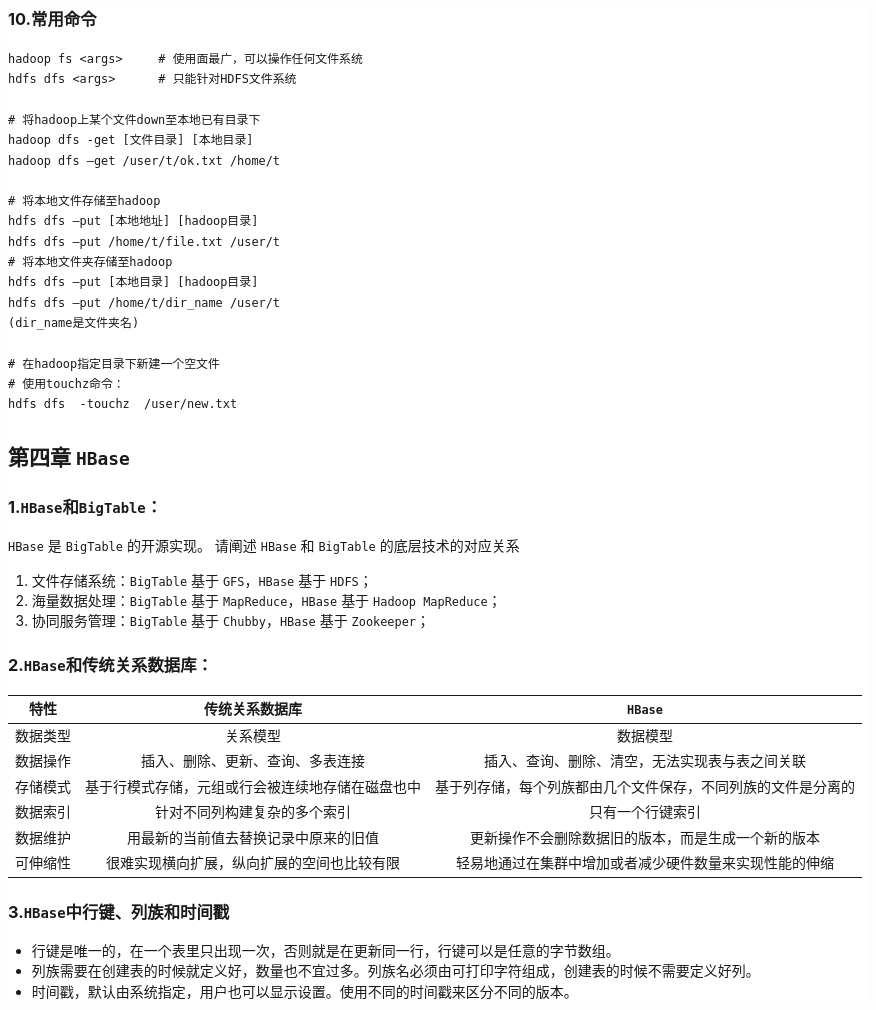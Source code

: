 ### 10.常用命令

```shell
hadoop fs <args>     # 使用面最广，可以操作任何文件系统
hdfs dfs <args>      # 只能针对HDFS文件系统

# 将hadoop上某个文件down至本地已有目录下
hadoop dfs -get [文件目录] [本地目录]
hadoop dfs –get /user/t/ok.txt /home/t

# 将本地文件存储至hadoop
hdfs dfs –put [本地地址] [hadoop目录]
hdfs dfs –put /home/t/file.txt /user/t  
# 将本地文件夹存储至hadoop
hdfs dfs –put [本地目录] [hadoop目录] 
hdfs dfs –put /home/t/dir_name /user/t
(dir_name是文件夹名)

# 在hadoop指定目录下新建一个空文件
# 使用touchz命令：
hdfs dfs  -touchz  /user/new.txt
```

## 第四章 `HBase`

### 1.`HBase`和`BigTable`：

`HBase` 是 `BigTable` 的开源实现。 请阐述 `HBase` 和 `BigTable` 的底层技术的对应关系

1. 文件存储系统：`BigTable` 基于 `GFS`，`HBase` 基于 `HDFS`；
2. 海量数据处理：`BigTable` 基于 `MapReduce`，`HBase` 基于 `Hadoop MapReduce`；
3. 协同服务管理：`BigTable` 基于 `Chubby`，`HBase` 基于 `Zookeeper`；

### 2.`HBase`和传统关系数据库：

|   特性   |                  传统关系数据库                  |                           `HBase`                            |
| :------: | :----------------------------------------------: | :----------------------------------------------------------: |
| 数据类型 |                     关系模型                     |                           数据模型                           |
| 数据操作 |         插入、删除、更新、查询、多表连接         |        插入、查询、删除、清空，无法实现表与表之间关联        |
| 存储模式 | 基于行模式存储，元组或行会被连续地存储在磁盘也中 | 基于列存储，每个列族都由几个文件保存，不同列族的文件是分离的 |
| 数据索引 |           针对不同列构建复杂的多个索引           |                       只有一个行键索引                       |
| 数据维护 |       用最新的当前值去替换记录中原来的旧值       |      更新操作不会删除数据旧的版本，而是生成一个新的版本      |
| 可伸缩性 |    很难实现横向扩展，纵向扩展的空间也比较有限    |    轻易地通过在集群中增加或者减少硬件数量来实现性能的伸缩    |

### 3.`HBase`中行键、列族和时间戳

- 行键是唯一的，在一个表里只出现一次，否则就是在更新同一行，行键可以是任意的字节数组。
- 列族需要在创建表的时候就定义好，数量也不宜过多。列族名必须由可打印字符组成，创建表的时候不需要定义好列。
- 时间戳，默认由系统指定，用户也可以显示设置。使用不同的时间戳来区分不同的版本。
